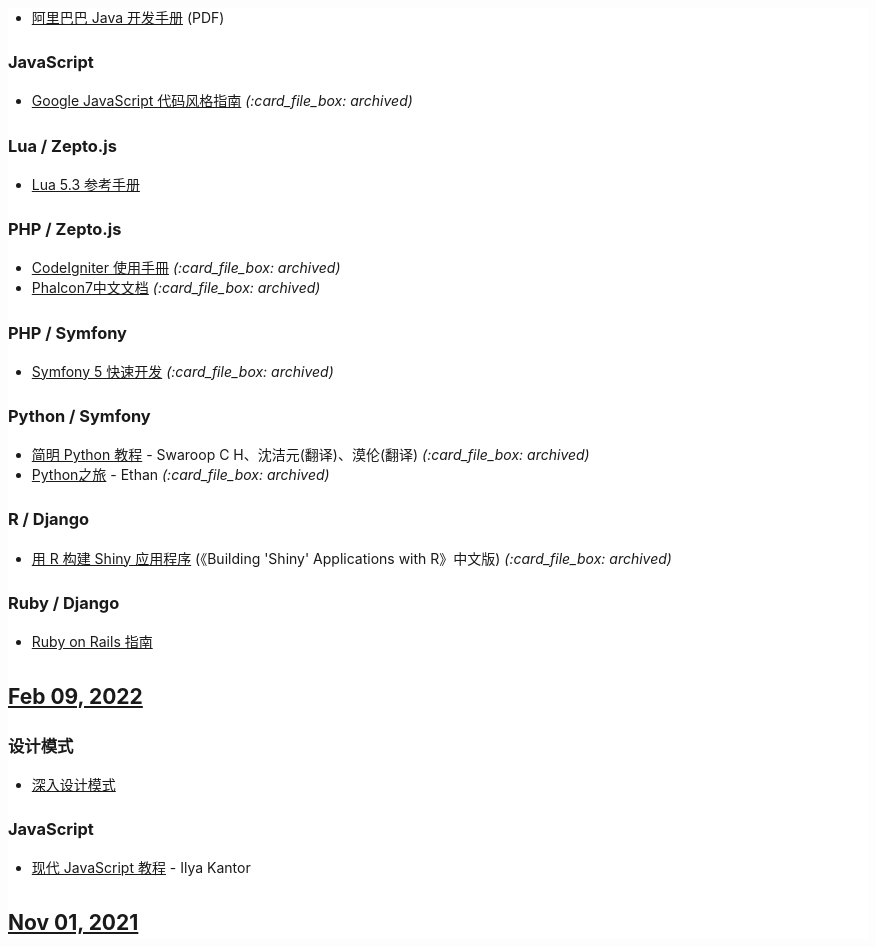 *   [阿里巴巴 Java 开发手册](https://raw.githubusercontent.com/alibaba/p3c/HEAD/Java%E5%BC%80%E5%8F%91%E6%89%8B%E5%86%8C\(%E9%BB%84%E5%B1%B1%E7%89%88\).pdf) (PDF)

### JavaScript

*   [Google JavaScript 代码风格指南](https://web.archive.org/web/20200415002735/bq69.com/blog/articles/script/868/google-javascript-style-guide.html) *(:card\_file\_box: archived)*

### Lua / Zepto.js

*   [Lua 5.3 参考手册](https://www.runoob.com/manual/lua53doc/)

### PHP / Zepto.js

*   [CodeIgniter 使用手冊](https://web.archive.org/web/20210624143822/https://codeigniter.org.tw/userguide3/) *(:card\_file\_box: archived)*
*   [Phalcon7中文文档](https://web.archive.org/web/20220330065727/myleftstudio.com/) *(:card\_file\_box: archived)*

### PHP / Symfony

*   [Symfony 5 快速开发](https://web.archive.org/web/20210812222957/symfony.com/doc/current/the-fast-track/zh_CN/index.html) *(:card\_file\_box: archived)*

### Python / Symfony

*   [简明 Python 教程](https://web.archive.org/web/20200822010330/https://bop.mol.uno/) - Swaroop C H、沈洁元(翻译)、漠伦(翻译) *(:card\_file\_box: archived)*
*   [Python之旅](https://web.archive.org/web/20191217091745/http://funhacks.net/explore-python/) - Ethan *(:card\_file\_box: archived)*

### R / Django

*   [用 R 构建 Shiny 应用程序](https://web.archive.org/web/20200220023703/yanping.me/shiny-tutorial/) (《Building 'Shiny' Applications with R》中文版) *(:card\_file\_box: archived)*

### Ruby / Django

*   [Ruby on Rails 指南](https://ruby-china.github.io/rails-guides/)

## [Feb 09, 2022](/content/2022/02/09/README.md)

### 设计模式

*   [深入设计模式](https://refactoringguru.cn/design-patterns)

### JavaScript

*   [现代 JavaScript 教程](https://zh.javascript.info) - Ilya Kantor

## [Nov 01, 2021](/content/2021/11/01/README.md)
